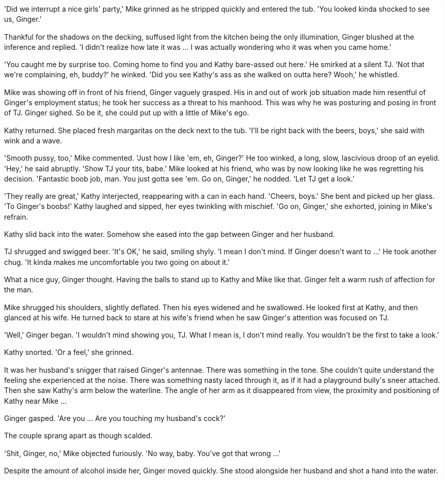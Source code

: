 'Did we interrupt a nice girls' party,' Mike grinned as he stripped quickly and entered the tub. 'You looked kinda shocked to see us, Ginger.' 

Thankful for the shadows on the decking, suffused light from the kitchen being the only illumination, Ginger blushed at the inference and replied. 'I didn't realize how late it was ... I was actually wondering who it was when you came home.' 

'You caught me by surprise too. Coming home to find you and Kathy bare-assed out here.' He smirked at a silent TJ. 'Not that we're complaining, eh, buddy?' he winked. 'Did you see Kathy's ass as she walked on outta here? Wooh,' he whistled. 

Mike was showing off in front of his friend, Ginger vaguely grasped. His in and out of work job situation made him resentful of Ginger's employment status; he took her success as a threat to his manhood. This was why he was posturing and posing in front of TJ. Ginger sighed. So be it, she could put up with a little of Mike's ego. 

Kathy returned. She placed fresh margaritas on the deck next to the tub. 'I'll be right back with the beers, boys,' she said with wink and a wave. 

'Smooth pussy, too,' Mike commented. 'Just how I like 'em, eh, Ginger?' He too winked, a long, slow, lascivious droop of an eyelid. 'Hey,' he said abruptly. 'Show TJ your tits, babe.' Mike looked at his friend, who was by now looking like he was regretting his decision. 'Fantastic boob job, man. You just gotta see 'em. Go on, Ginger,' he nodded. 'Let TJ get a look.' 

'They really are great,' Kathy interjected, reappearing with a can in each hand. 'Cheers, boys.' She bent and picked up her glass. 'To Ginger's boobs!' Kathy laughed and sipped, her eyes twinkling with mischief. 'Go on, Ginger,' she exhorted, joining in Mike's refrain. 

Kathy slid back into the water. Somehow she eased into the gap between Ginger and her husband. 

TJ shrugged and swigged beer. 'It's OK,' he said, smiling shyly. 'I mean I don't mind. If Ginger doesn't want to ...' He took another chug. 'It kinda makes me uncomfortable you two going on about it.' 

What a nice guy, Ginger thought. Having the balls to stand up to Kathy and Mike like that. Ginger felt a warm rush of affection for the man. 

Mike shrugged his shoulders, slightly deflated. Then his eyes widened and he swallowed. He looked first at Kathy, and then glanced at his wife. He turned back to stare at his wife's friend when he saw Ginger's attention was focused on TJ. 

'Well,' Ginger began. 'I wouldn't mind showing you, TJ. What I mean is, I don't mind really. You wouldn't be the first to take a look.' 

Kathy snorted. 'Or a feel,' she grinned. 

It was her husband's snigger that raised Ginger's antennae. There was something in the tone. She couldn't quite understand the feeling she experienced at the noise. There was something nasty laced through it, as if it had a playground bully's sneer attached. Then she saw Kathy's arm below the waterline. The angle of her arm as it disappeared from view, the proximity and positioning of Kathy near Mike ... 

Ginger gasped. 'Are you ... Are you touching my husband's cock?' 

The couple sprang apart as though scalded. 

'Shit, Ginger, no,' Mike objected furiously. 'No way, baby. You've got that wrong ...' 

Despite the amount of alcohol inside her, Ginger moved quickly. She stood alongside her husband and shot a hand into the water. 
